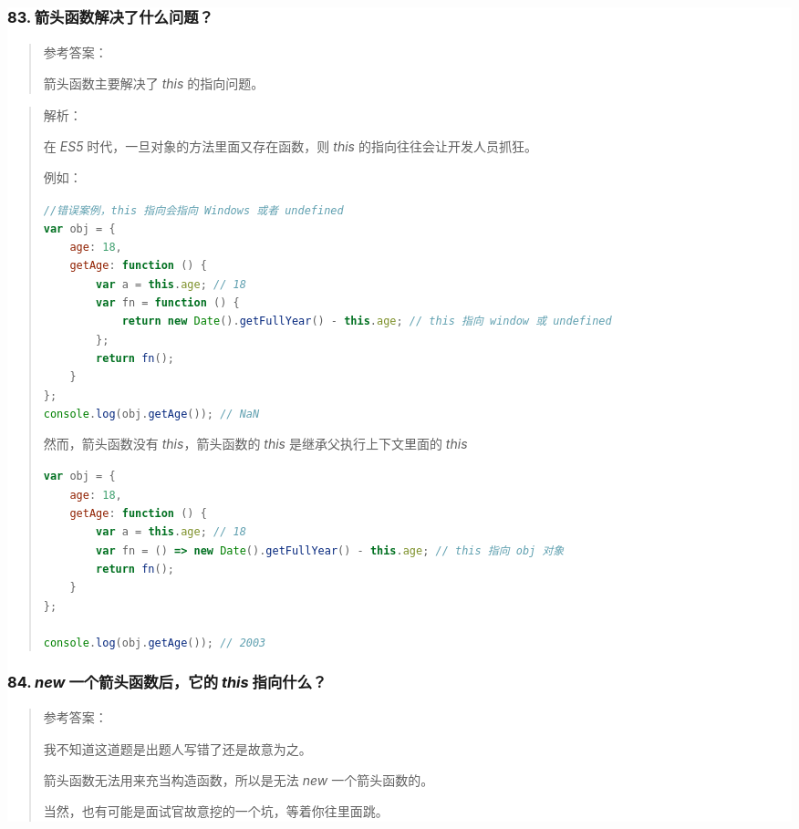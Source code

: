 

### 83. 箭头函数解决了什么问题？

> 参考答案：
>
> 箭头函数主要解决了 *this* 的指向问题。

> 解析：
>
> 在 *ES5* 时代，一旦对象的方法里面又存在函数，则 *this* 的指向往往会让开发人员抓狂。
>
> 例如：
>
> ```js
> //错误案例，this 指向会指向 Windows 或者 undefined
> var obj = {
>     age: 18,
>     getAge: function () {
>         var a = this.age; // 18
>         var fn = function () {
>             return new Date().getFullYear() - this.age; // this 指向 window 或 undefined
>         };
>         return fn();
>     }
> };
> console.log(obj.getAge()); // NaN
> ```
>
> 然而，箭头函数没有 *this*，箭头函数的 *this* 是继承父执行上下文里面的 *this*
>
> ```js
> var obj = {
>     age: 18,
>     getAge: function () {
>         var a = this.age; // 18
>         var fn = () => new Date().getFullYear() - this.age; // this 指向 obj 对象
>         return fn();
>     }
> };
> 
> console.log(obj.getAge()); // 2003
> ```



### 84. *new* 一个箭头函数后，它的 *this* 指向什么？

>参考答案：
>
>我不知道这道题是出题人写错了还是故意为之。
>
>箭头函数无法用来充当构造函数，所以是无法 *new* 一个箭头函数的。
>
>当然，也有可能是面试官故意挖的一个坑，等着你往里面跳。
